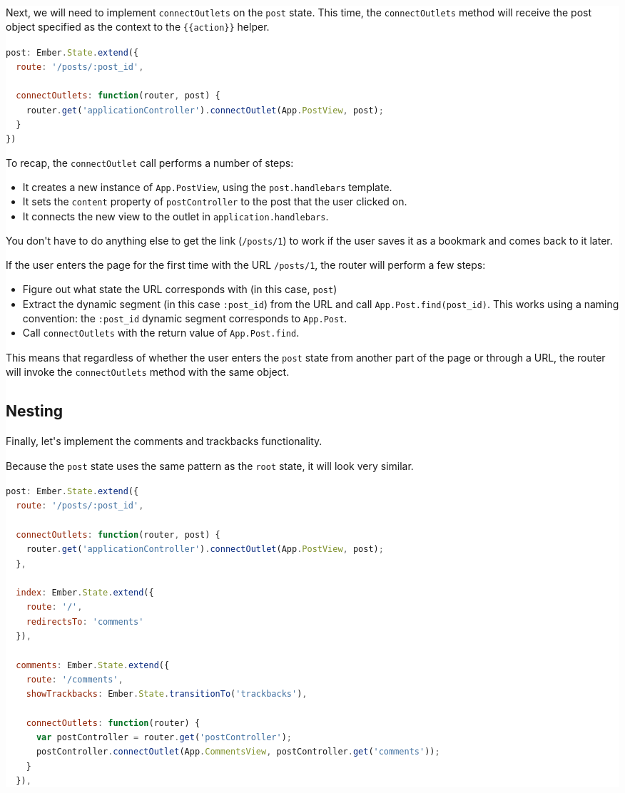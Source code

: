 Next, we will need to implement `connectOutlets` on the `post` state.
This time, the `connectOutlets` method will receive the post object
specified as the context to the `{{action}}` helper.

```javascript
post: Ember.State.extend({
  route: '/posts/:post_id',

  connectOutlets: function(router, post) {
    router.get('applicationController').connectOutlet(App.PostView, post);
  }
})
```

To recap, the `connectOutlet` call performs a number of steps:

* It creates a new instance of `App.PostView`, using the
  `post.handlebars` template.
* It sets the `content` property of `postController` to the post that
  the user clicked on.
* It connects the new view to the outlet in `application.handlebars`.

You don't have to do anything else to get the link (`/posts/1`) to work
if the user saves it as a bookmark and comes back to it later.

If the user enters the page for the first time with the URL `/posts/1`,
the router will perform a few steps:

* Figure out what state the URL corresponds with (in this case, `post`)
* Extract the dynamic segment (in this case `:post_id`) from the URL and
  call `App.Post.find(post_id)`. This works using a naming convention:
  the `:post_id` dynamic segment corresponds to `App.Post`.
* Call `connectOutlets` with the return value of `App.Post.find`.

This means that regardless of whether the user enters the `post` state
from another part of the page or through a URL, the router will invoke
the `connectOutlets` method with the same object.

## Nesting

Finally, let's implement the comments and trackbacks functionality.

Because the `post` state uses the same pattern as the `root` state, it
will look very similar.

```javascript
post: Ember.State.extend({
  route: '/posts/:post_id',

  connectOutlets: function(router, post) {
    router.get('applicationController').connectOutlet(App.PostView, post);
  },

  index: Ember.State.extend({
    route: '/',
    redirectsTo: 'comments'
  }),

  comments: Ember.State.extend({
    route: '/comments',
    showTrackbacks: Ember.State.transitionTo('trackbacks'),

    connectOutlets: function(router) {
      var postController = router.get('postController');
      postController.connectOutlet(App.CommentsView, postController.get('comments'));
    }
  }),

```